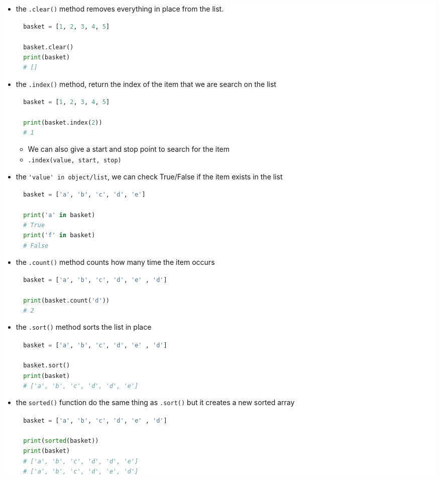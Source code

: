 - the `.clear()` method removes everything in place from the list.

  ```Python
    basket = [1, 2, 3, 4, 5]

    basket.clear()
    print(basket)
    # []
  ```

- the `.index()` method, return the index of the item that we are search on the list

  ```Python
    basket = [1, 2, 3, 4, 5]

    print(basket.index(2))
    # 1
  ```

  - We can also give a start and stop point to search for the item
  - `.index(value, start, stop)`

- the `'value' in object/list`, we can check True/False if the item exists in the list

  ```Python
    basket = ['a', 'b', 'c', 'd', 'e']

    print('a' in basket)
    # True
    print('f' in basket)
    # False
  ```

- the `.count()` method counts how many time the item occurs

  ```Python
    basket = ['a', 'b', 'c', 'd', 'e' , 'd']

    print(basket.count('d'))
    # 2
  ```

- the `.sort()` method sorts the list in place

  ```Python
    basket = ['a', 'b', 'c', 'd', 'e' , 'd']

    basket.sort()
    print(basket)
    # ['a', 'b', 'c', 'd', 'd', 'e']
  ```

- the `sorted()` function do the same thing as `.sort()` but it creates a new sorted array

  ```Python
    basket = ['a', 'b', 'c', 'd', 'e' , 'd']

    print(sorted(basket))
    print(basket)
    # ['a', 'b', 'c', 'd', 'd', 'e']
    # ['a', 'b', 'c', 'd', 'e', 'd']
  ```
